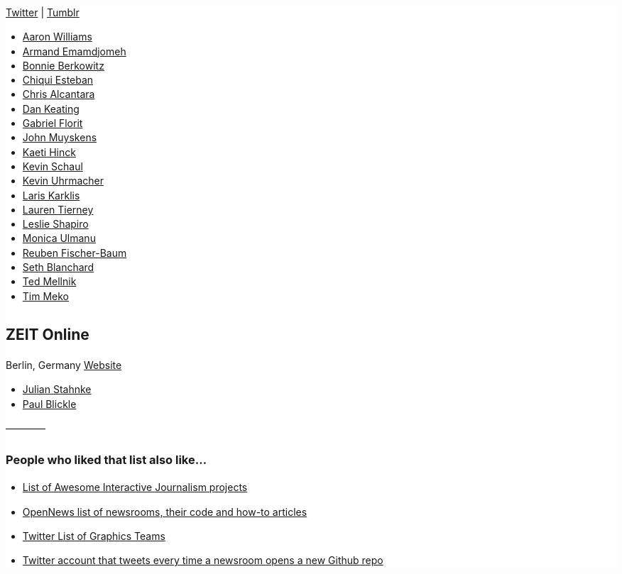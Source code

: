 [Twitter](https://twitter.com/PostGraphics) | [Tumblr](http://postgraphics.tumblr.com/)

* [Aaron Williams](https://twitter.com/aboutaaron)
* [Armand Emamdjomeh](https://twitter.com/emamd)
* [Bonnie Berkowitz](https://twitter.com/bonnieberkowitz)
* [Chiqui Esteban](https://twitter.com/chiquiesteban)
* [Chris Alcantara](https://twitter.com/chrisalcantara)
* [Dan Keating](https://twitter.com/dtkeating)
* [Gabriel Florit](https://twitter.com/gabrielflorit)
* [John Muyskens](https://twitter.com/JohnMuyskens)
* [Kaeti Hinck](https://twitter.com/kaeti)
* [Kevin Schaul](https://twitter.com/kevinschaul)
* [Kevin Uhrmacher](https://twitter.com/KevinUhrm)
* [Laris Karklis](https://twitter.com/KarklisCarto)
* [Lauren Tierney](https://twitter.com/tierneyl)
* [Leslie Shapiro](https://twitter.com/lmshap)
* [Monica Ulmanu](https://twitter.com/monicaulmanu)
* [Reuben Fischer-Baum](https://twitter.com/reubenfb)
* [Seth Blanchard](https://twitter.com/SethBlanchard)
* [Ted Mellnik](https://twitter.com/tmellnik)
* [Tim Meko](https://twitter.com/Timmeko)

## ZEIT Online
Berlin, Germany
[Website](http://zeit.de/datenjournalismus)



* [Julian Stahnke](https://twitter.com/julians)
* [Paul Blickle](https://twitter.com/colorfuldata)

————

### People who liked that list also like…
- [List of Awesome Interactive Journalism projects](https://github.com/wbkd/awesome-interactive-journalism)
- [OpenNews list of newsrooms, their code and how-to articles](https://source.opennews.org/en-US/organizations/)

- [Twitter List of Graphics Teams](https://twitter.com/archietse/lists/graphics-departments)

- [Twitter account that tweets every time a newsroom opens a new Github repo](https://twitter.com/newsnerdrepos)
